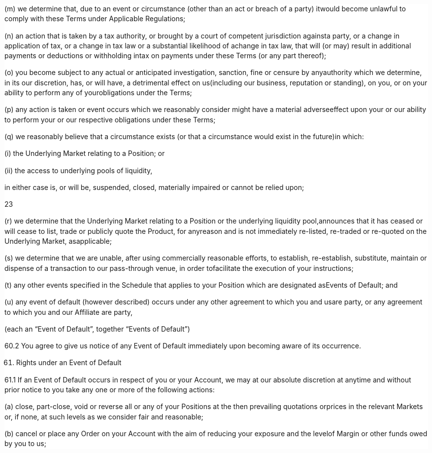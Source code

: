 (m) we determine that, due to an event or circumstance (other than an act or breach of a party) itwould become unlawful to comply with these Terms under Applicable Regulations;

(n) an action that is taken by a tax authority, or brought by a court of competent jurisdiction againsta party, or a change in application of tax, or a change in tax law or a substantial likelihood of achange in tax law, that will (or may) result in additional payments or deductions or withholding intax on payments under these Terms (or any part thereof);

(o) you become subject to any actual or anticipated investigation, sanction, fine or censure by anyauthority which we determine, in its our discretion, has, or will have, a detrimental effect on us(including our business, reputation or standing), on you, or on your ability to perform any of yourobligations under the Terms;

(p) any action is taken or event occurs which we reasonably consider might have a material adverseeffect upon your or our ability to perform your or our respective obligations under these Terms;

(q) we reasonably believe that a circumstance exists (or that a circumstance would exist in the future)in which:

(i) the Underlying Market relating to a Position; or

(ii) the access to underlying pools of liquidity,

in either case is, or will be, suspended, closed, materially impaired or cannot be relied upon;

23



(r) we determine that the Underlying Market relating to a Position or the underlying liquidity pool,announces that it has ceased or will cease to list, trade or publicly quote the Product, for anyreason and is not immediately re-listed, re-traded or re-quoted on the Underlying Market, asapplicable;

(s) we determine that we are unable, after using commercially reasonable efforts, to establish, re-establish, substitute, maintain or dispense of a transaction to our pass-through venue, in order tofacilitate the execution of your instructions;

(t) any other events specified in the Schedule that applies to your Position which are designated asEvents of Default; and

(u) any event of default (however described) occurs under any other agreement to which you and usare party, or any agreement to which you and our Affiliate are party,

(each an “Event of Default”, together “Events of Default”)

60.2 You agree to give us notice of any Event of Default immediately upon becoming aware of its occurrence.



61. Rights under an Event of Default



61.1 If an Event of Default occurs in respect of you or your Account, we may at our absolute discretion at anytime and without prior notice to you take any one or more of the following actions:

(a) close, part-close, void or reverse all or any of your Positions at the then prevailing quotations orprices in the relevant Markets or, if none, at such levels as we consider fair and reasonable;

(b) cancel or place any Order on your Account with the aim of reducing your exposure and the levelof Margin or other funds owed by you to us;
